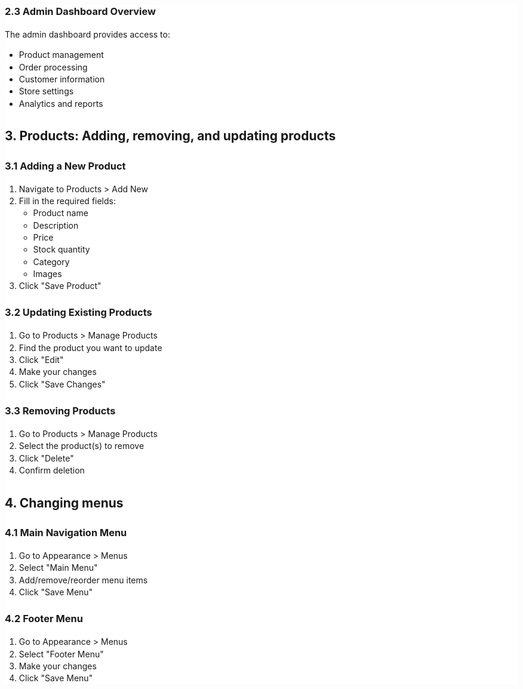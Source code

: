 ### 2.3 Admin Dashboard Overview
The admin dashboard provides access to:
- Product management
- Order processing
- Customer information
- Store settings
- Analytics and reports

## 3. Products: Adding, removing, and updating products

### 3.1 Adding a New Product
1. Navigate to Products > Add New
2. Fill in the required fields:
   - Product name
   - Description
   - Price
   - Stock quantity
   - Category
   - Images
3. Click "Save Product"

### 3.2 Updating Existing Products
1. Go to Products > Manage Products
2. Find the product you want to update
3. Click "Edit"
4. Make your changes
5. Click "Save Changes"

### 3.3 Removing Products
1. Go to Products > Manage Products
2. Select the product(s) to remove
3. Click "Delete"
4. Confirm deletion

## 4. Changing menus

### 4.1 Main Navigation Menu
1. Go to Appearance > Menus
2. Select "Main Menu"
3. Add/remove/reorder menu items
4. Click "Save Menu"

### 4.2 Footer Menu
1. Go to Appearance > Menus
2. Select "Footer Menu"
3. Make your changes
4. Click "Save Menu"
